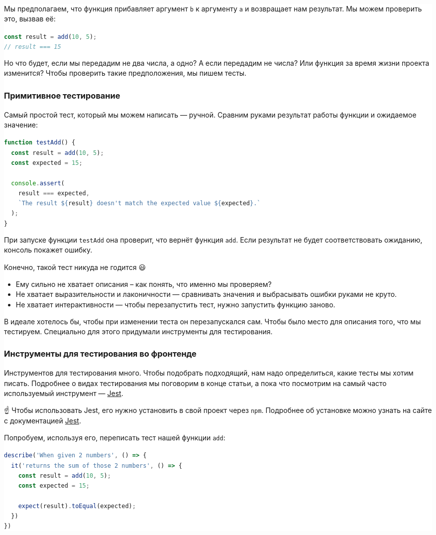 Мы предполагаем, что функция прибавляет аргумент `b` к аргументу `a` и возвращает нам результат. Мы можем проверить это, вызвав её:

```javascript
const result = add(10, 5);
// result === 15
```

Но что будет, если мы передадим не два числа, а одно? А если передадим не числа? Или функция за время жизни проекта изменится? Чтобы проверить такие предположения, мы пишем тесты.

### Примитивное тестирование

Самый простой тест, который мы можем написать — ручной. Сравним руками результат работы функции и ожидаемое значение:

```javascript
function testAdd() {
  const result = add(10, 5);
  const expected = 15;

  console.assert(
    result === expected,
    `The result ${result} doesn't match the expected value ${expected}.`
  );
}
```

При запуске функции `testAdd` она проверит, что вернёт функция `add`. Если результат не будет соответствовать ожиданию, консоль покажет ошибку.

Конечно, такой тест никуда не годится 😃

- Ему сильно не хватает описания – как понять, что именно мы проверяем?
- Не хватает выразительности и лаконичности — сравнивать значения и выбрасывать ошибки руками не круто.
- Не хватает интерактивности — чтобы перезапустить тест, нужно запустить функцию заново.

В идеале хотелось бы, чтобы при изменении теста он перезапускался сам. Чтобы было место для описания того, что мы тестируем. Специально для этого придумали инструменты для тестирования.

### Инструменты для тестирования во фронтенде

Инструментов для тестирования много. Чтобы подобрать подходящий, нам надо определиться, какие тесты мы хотим писать. Подробнее о видах тестирования мы поговорим в конце статьи, а пока что посмотрим на самый часто используемый инструмент — [Jest](https://jestjs.io).

<aside>

☝️ Чтобы использовать Jest, его нужно установить в свой проект через `npm`. Подробнее об установке можно узнать на сайте с документацией [Jest](https://jestjs.io/docs/getting-started).

</aside>

Попробуем, используя его, переписать тест нашей функции `add`:

```javascript
describe('When given 2 numbers', () => {
  it('returns the sum of those 2 numbers', () => {
    const result = add(10, 5);
    const expected = 15;

    expect(result).toEqual(expected);
  })
})
```
